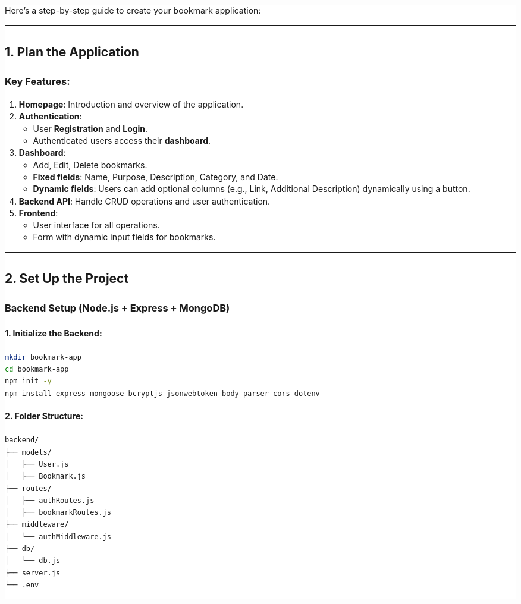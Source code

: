 Here’s a step-by-step guide to create your bookmark application:

---

## **1. Plan the Application**
### **Key Features:**
1. **Homepage**: Introduction and overview of the application.
2. **Authentication**:
   - User **Registration** and **Login**.
   - Authenticated users access their **dashboard**.
3. **Dashboard**:
   - Add, Edit, Delete bookmarks.
   - **Fixed fields**: Name, Purpose, Description, Category, and Date.
   - **Dynamic fields**: Users can add optional columns (e.g., Link, Additional Description) dynamically using a button.
4. **Backend API**: Handle CRUD operations and user authentication.
5. **Frontend**:
   - User interface for all operations.
   - Form with dynamic input fields for bookmarks.

---

## **2. Set Up the Project**
### **Backend Setup** (Node.js + Express + MongoDB)
#### **1. Initialize the Backend:**
```bash
mkdir bookmark-app
cd bookmark-app
npm init -y
npm install express mongoose bcryptjs jsonwebtoken body-parser cors dotenv
```

#### **2. Folder Structure:**
```
backend/
├── models/
│   ├── User.js
│   ├── Bookmark.js
├── routes/
│   ├── authRoutes.js
│   ├── bookmarkRoutes.js
├── middleware/
│   └── authMiddleware.js
├── db/
│   └── db.js
├── server.js
└── .env
```

---
